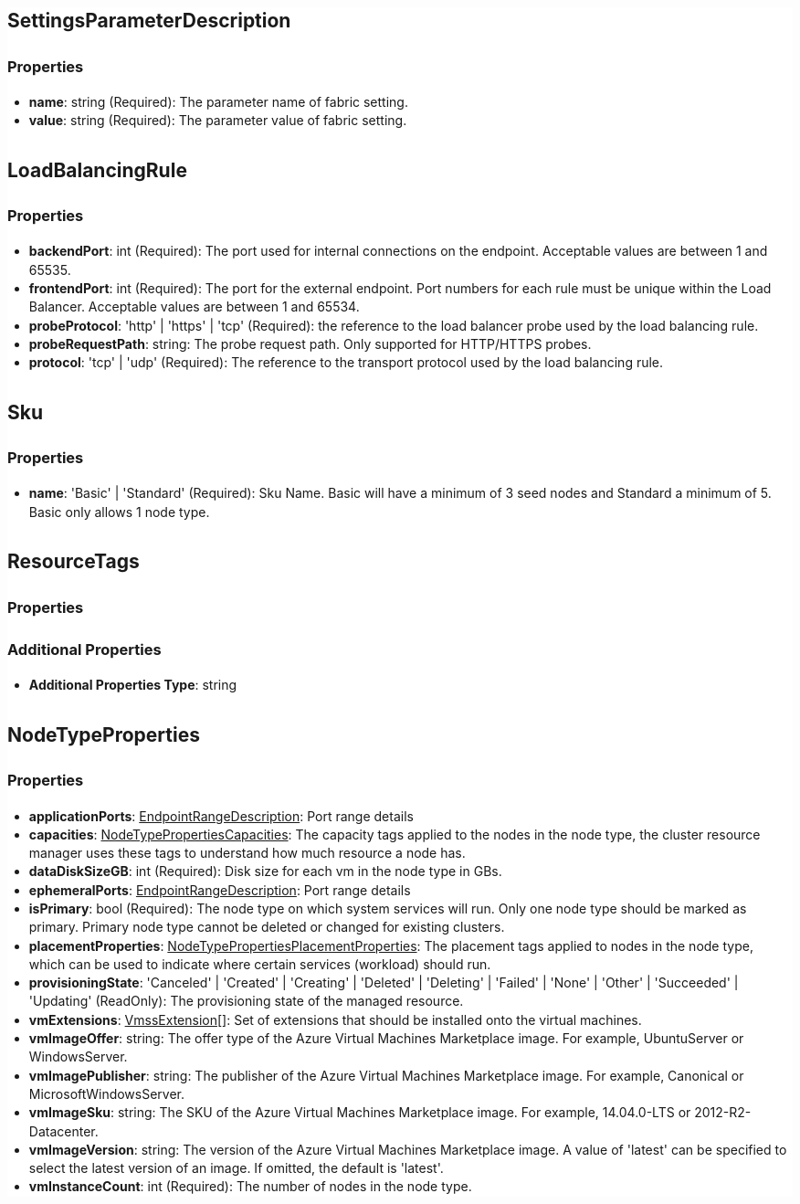 ## SettingsParameterDescription
### Properties
* **name**: string (Required): The parameter name of fabric setting.
* **value**: string (Required): The parameter value of fabric setting.

## LoadBalancingRule
### Properties
* **backendPort**: int (Required): The port used for internal connections on the endpoint. Acceptable values are between 1 and 65535.
* **frontendPort**: int (Required): The port for the external endpoint. Port numbers for each rule must be unique within the Load Balancer. Acceptable values are between 1 and 65534.
* **probeProtocol**: 'http' | 'https' | 'tcp' (Required): the reference to the load balancer probe used by the load balancing rule.
* **probeRequestPath**: string: The probe request path. Only supported for HTTP/HTTPS probes.
* **protocol**: 'tcp' | 'udp' (Required): The reference to the transport protocol used by the load balancing rule.

## Sku
### Properties
* **name**: 'Basic' | 'Standard' (Required): Sku Name. Basic will have a minimum of 3 seed nodes and Standard a minimum of 5. Basic only allows 1 node type.

## ResourceTags
### Properties
### Additional Properties
* **Additional Properties Type**: string

## NodeTypeProperties
### Properties
* **applicationPorts**: [EndpointRangeDescription](#endpointrangedescription): Port range details
* **capacities**: [NodeTypePropertiesCapacities](#nodetypepropertiescapacities): The capacity tags applied to the nodes in the node type, the cluster resource manager uses these tags to understand how much resource a node has.
* **dataDiskSizeGB**: int (Required): Disk size for each vm in the node type in GBs.
* **ephemeralPorts**: [EndpointRangeDescription](#endpointrangedescription): Port range details
* **isPrimary**: bool (Required): The node type on which system services will run. Only one node type should be marked as primary. Primary node type cannot be deleted or changed for existing clusters.
* **placementProperties**: [NodeTypePropertiesPlacementProperties](#nodetypepropertiesplacementproperties): The placement tags applied to nodes in the node type, which can be used to indicate where certain services (workload) should run.
* **provisioningState**: 'Canceled' | 'Created' | 'Creating' | 'Deleted' | 'Deleting' | 'Failed' | 'None' | 'Other' | 'Succeeded' | 'Updating' (ReadOnly): The provisioning state of the managed resource.
* **vmExtensions**: [VmssExtension](#vmssextension)[]: Set of extensions that should be installed onto the virtual machines.
* **vmImageOffer**: string: The offer type of the Azure Virtual Machines Marketplace image. For example, UbuntuServer or WindowsServer.
* **vmImagePublisher**: string: The publisher of the Azure Virtual Machines Marketplace image. For example, Canonical or MicrosoftWindowsServer.
* **vmImageSku**: string: The SKU of the Azure Virtual Machines Marketplace image. For example, 14.04.0-LTS or 2012-R2-Datacenter.
* **vmImageVersion**: string: The version of the Azure Virtual Machines Marketplace image. A value of 'latest' can be specified to select the latest version of an image. If omitted, the default is 'latest'.
* **vmInstanceCount**: int (Required): The number of nodes in the node type.